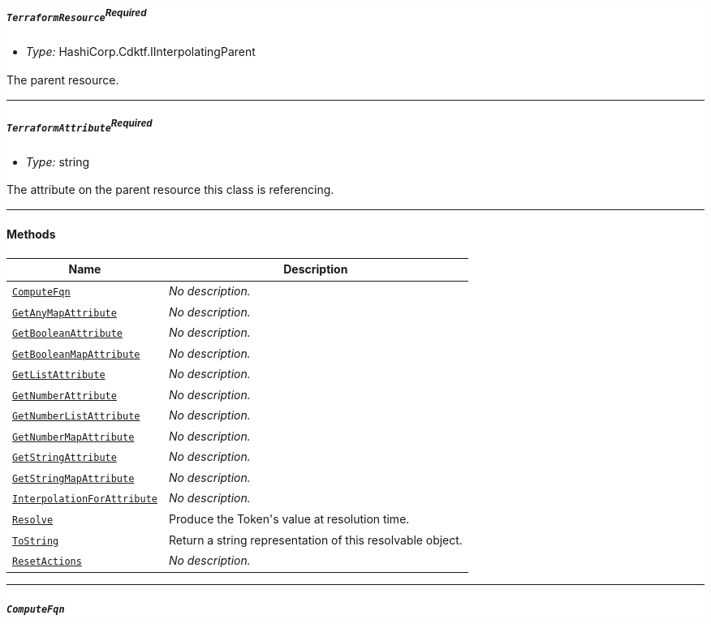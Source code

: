 ##### `TerraformResource`<sup>Required</sup> <a name="TerraformResource" id="@cdktf/provider-azurerm.subnet.SubnetDelegationServiceDelegationOutputReference.Initializer.parameter.terraformResource"></a>

- *Type:* HashiCorp.Cdktf.IInterpolatingParent

The parent resource.

---

##### `TerraformAttribute`<sup>Required</sup> <a name="TerraformAttribute" id="@cdktf/provider-azurerm.subnet.SubnetDelegationServiceDelegationOutputReference.Initializer.parameter.terraformAttribute"></a>

- *Type:* string

The attribute on the parent resource this class is referencing.

---

#### Methods <a name="Methods" id="Methods"></a>

| **Name** | **Description** |
| --- | --- |
| <code><a href="#@cdktf/provider-azurerm.subnet.SubnetDelegationServiceDelegationOutputReference.computeFqn">ComputeFqn</a></code> | *No description.* |
| <code><a href="#@cdktf/provider-azurerm.subnet.SubnetDelegationServiceDelegationOutputReference.getAnyMapAttribute">GetAnyMapAttribute</a></code> | *No description.* |
| <code><a href="#@cdktf/provider-azurerm.subnet.SubnetDelegationServiceDelegationOutputReference.getBooleanAttribute">GetBooleanAttribute</a></code> | *No description.* |
| <code><a href="#@cdktf/provider-azurerm.subnet.SubnetDelegationServiceDelegationOutputReference.getBooleanMapAttribute">GetBooleanMapAttribute</a></code> | *No description.* |
| <code><a href="#@cdktf/provider-azurerm.subnet.SubnetDelegationServiceDelegationOutputReference.getListAttribute">GetListAttribute</a></code> | *No description.* |
| <code><a href="#@cdktf/provider-azurerm.subnet.SubnetDelegationServiceDelegationOutputReference.getNumberAttribute">GetNumberAttribute</a></code> | *No description.* |
| <code><a href="#@cdktf/provider-azurerm.subnet.SubnetDelegationServiceDelegationOutputReference.getNumberListAttribute">GetNumberListAttribute</a></code> | *No description.* |
| <code><a href="#@cdktf/provider-azurerm.subnet.SubnetDelegationServiceDelegationOutputReference.getNumberMapAttribute">GetNumberMapAttribute</a></code> | *No description.* |
| <code><a href="#@cdktf/provider-azurerm.subnet.SubnetDelegationServiceDelegationOutputReference.getStringAttribute">GetStringAttribute</a></code> | *No description.* |
| <code><a href="#@cdktf/provider-azurerm.subnet.SubnetDelegationServiceDelegationOutputReference.getStringMapAttribute">GetStringMapAttribute</a></code> | *No description.* |
| <code><a href="#@cdktf/provider-azurerm.subnet.SubnetDelegationServiceDelegationOutputReference.interpolationForAttribute">InterpolationForAttribute</a></code> | *No description.* |
| <code><a href="#@cdktf/provider-azurerm.subnet.SubnetDelegationServiceDelegationOutputReference.resolve">Resolve</a></code> | Produce the Token's value at resolution time. |
| <code><a href="#@cdktf/provider-azurerm.subnet.SubnetDelegationServiceDelegationOutputReference.toString">ToString</a></code> | Return a string representation of this resolvable object. |
| <code><a href="#@cdktf/provider-azurerm.subnet.SubnetDelegationServiceDelegationOutputReference.resetActions">ResetActions</a></code> | *No description.* |

---

##### `ComputeFqn` <a name="ComputeFqn" id="@cdktf/provider-azurerm.subnet.SubnetDelegationServiceDelegationOutputReference.computeFqn"></a>
